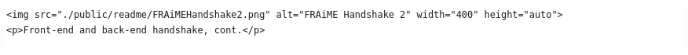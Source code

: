     <img src="./public/readme/FRAiMEHandshake2.png" alt="FRAiME Handshake 2" width="400" height="auto">
    <p>Front-end and back-end handshake, cont.</p>
  </div>
</div>

<div style="display: flex; justify-content: center;">
  <div style="flex: 0 0 50%; text-align: center;">
